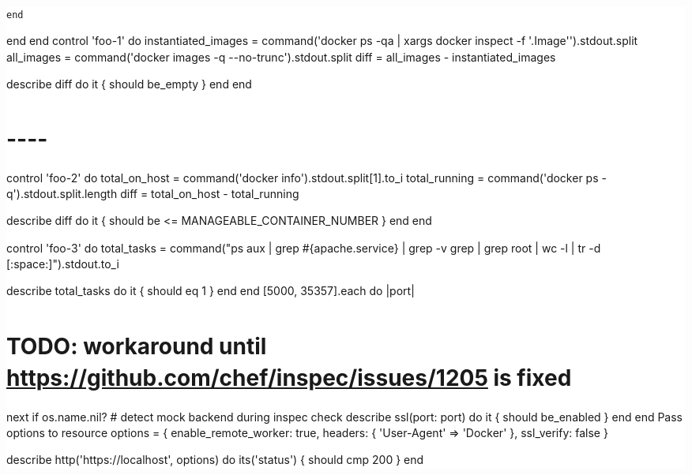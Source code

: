     end
  end
end
control 'foo-1' do
  instantiated_images = command('docker ps -qa | xargs docker inspect -f \'.Image\'').stdout.split
  all_images = command('docker images -q --no-trunc').stdout.split
  diff = all_images - instantiated_images

  describe diff do
    it { should be_empty }
  end
end

# ----

control 'foo-2' do
  total_on_host = command('docker info').stdout.split[1].to_i
  total_running = command('docker ps -q').stdout.split.length
  diff = total_on_host - total_running

  describe diff do
    it { should be <= MANAGEABLE_CONTAINER_NUMBER }
  end
end

control 'foo-3' do
  total_tasks = command("ps aux | grep #{apache.service} | grep -v grep | grep root | wc -l | tr -d [:space:]").stdout.to_i

  describe total_tasks do
    it { should eq 1 }
  end
end
[5000, 35357].each do |port|
  # TODO: workaround until https://github.com/chef/inspec/issues/1205 is fixed
  next if os.name.nil? # detect mock backend during inspec check
  describe ssl(port: port) do
    it { should be_enabled }
  end
end
Pass options to resource
options = {
  enable_remote_worker: true,
  headers: { 'User-Agent' => 'Docker' },
  ssl_verify: false
}

describe http('https://localhost', options) do
  its('status') { should cmp 200 }
end